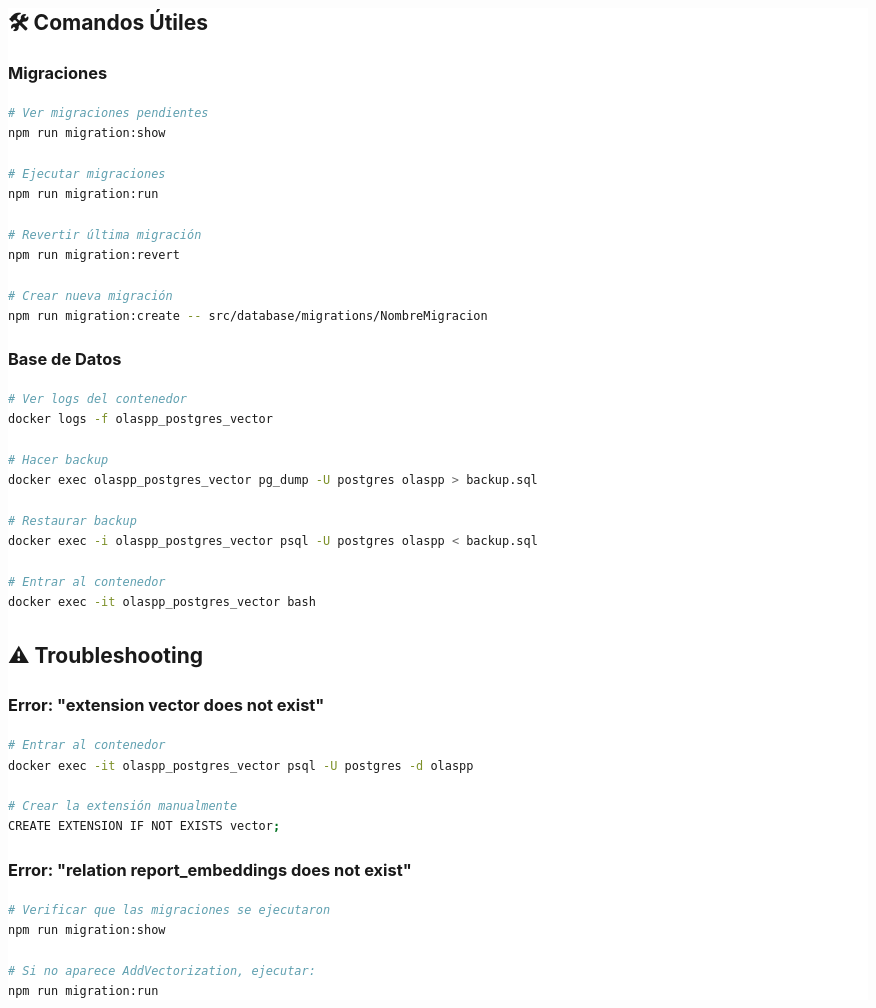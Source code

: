 ```mermaid
```

## 🛠️ Comandos Útiles

### Migraciones

```bash
# Ver migraciones pendientes
npm run migration:show

# Ejecutar migraciones
npm run migration:run

# Revertir última migración
npm run migration:revert

# Crear nueva migración
npm run migration:create -- src/database/migrations/NombreMigracion
```

### Base de Datos

```bash
# Ver logs del contenedor
docker logs -f olaspp_postgres_vector

# Hacer backup
docker exec olaspp_postgres_vector pg_dump -U postgres olaspp > backup.sql

# Restaurar backup
docker exec -i olaspp_postgres_vector psql -U postgres olaspp < backup.sql

# Entrar al contenedor
docker exec -it olaspp_postgres_vector bash
```

## ⚠️ Troubleshooting

### Error: "extension vector does not exist"

```bash
# Entrar al contenedor
docker exec -it olaspp_postgres_vector psql -U postgres -d olaspp

# Crear la extensión manualmente
CREATE EXTENSION IF NOT EXISTS vector;
```

### Error: "relation report_embeddings does not exist"

```bash
# Verificar que las migraciones se ejecutaron
npm run migration:show

# Si no aparece AddVectorization, ejecutar:
npm run migration:run
```
